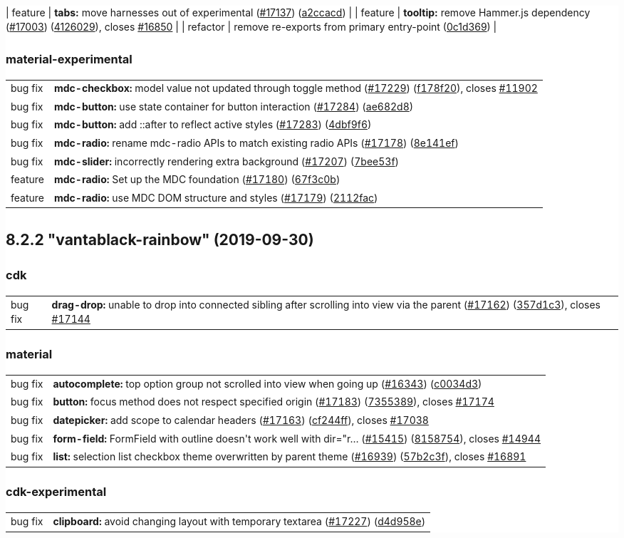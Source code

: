 | feature |  **tabs:** move harnesses out of experimental ([#17137](https://github.com/angular/components/issues/17137)) ([a2ccacd](https://github.com/angular/components/commit/a2ccacd)) |
| feature |  **tooltip:** remove Hammer.js dependency ([#17003](https://github.com/angular/components/issues/17003)) ([4126029](https://github.com/angular/components/commit/4126029)), closes [#16850](https://github.com/angular/components/issues/16850) |
| refactor |  remove re-exports from primary entry-point ([0c1d369](https://github.com/angular/components/commit/0c1d369)) |

### material-experimental

|            |                       |
| ---------- | --------------------- |
| bug fix |  **mdc-checkbox:** model value not updated through toggle method ([#17229](https://github.com/angular/components/issues/17229)) ([f178f20](https://github.com/angular/components/commit/f178f20)), closes [#11902](https://github.com/angular/components/issues/11902) |
| bug fix |  **mdc-button:** use state container for button interaction ([#17284](https://github.com/angular/components/issues/17284)) ([ae682d8](https://github.com/angular/components/commit/ae682d8)) |
| bug fix |  **mdc-button:** add ::after to reflect active styles ([#17283](https://github.com/angular/components/issues/17283)) ([4dbf9f6](https://github.com/angular/components/commit/4dbf9f6)) |
| bug fix |  **mdc-radio:** rename mdc-radio APIs to match existing radio APIs ([#17178](https://github.com/angular/components/issues/17178)) ([8e141ef](https://github.com/angular/components/commit/8e141ef)) |
| bug fix |  **mdc-slider:** incorrectly rendering extra background ([#17207](https://github.com/angular/components/issues/17207)) ([7bee53f](https://github.com/angular/components/commit/7bee53f)) |
| feature |  **mdc-radio:** Set up the MDC foundation ([#17180](https://github.com/angular/components/issues/17180)) ([67f3c0b](https://github.com/angular/components/commit/67f3c0b)) |
| feature |  **mdc-radio:** use MDC DOM structure and styles ([#17179](https://github.com/angular/components/issues/17179)) ([2112fac](https://github.com/angular/components/commit/2112fac)) |


## 8.2.2 "vantablack-rainbow" (2019-09-30)

### cdk

|            |                       |
| ---------- | --------------------- |
| bug fix |  **drag-drop:** unable to drop into connected sibling after scrolling into view via the parent ([#17162](https://github.com/angular/components/issues/17162)) ([357d1c3](https://github.com/angular/components/commit/357d1c3)), closes [#17144](https://github.com/angular/components/issues/17144) |

### material

|            |                       |
| ---------- | --------------------- |
| bug fix |  **autocomplete:** top option group not scrolled into view when going up ([#16343](https://github.com/angular/components/issues/16343)) ([c0034d3](https://github.com/angular/components/commit/c0034d3)) |
| bug fix |  **button:** focus method does not respect specified origin ([#17183](https://github.com/angular/components/issues/17183)) ([7355389](https://github.com/angular/components/commit/7355389)), closes [#17174](https://github.com/angular/components/issues/17174) |
| bug fix |  **datepicker:** add scope to calendar headers ([#17163](https://github.com/angular/components/issues/17163)) ([cf244ff](https://github.com/angular/components/commit/cf244ff)), closes [#17038](https://github.com/angular/components/issues/17038) |
| bug fix |  **form-field:** FormField with outline doesn't work well with dir="r… ([#15415](https://github.com/angular/components/issues/15415)) ([8158754](https://github.com/angular/components/commit/8158754)), closes [#14944](https://github.com/angular/components/issues/14944)
| bug fix |  **list:** selection list checkbox theme overwritten by parent theme ([#16939](https://github.com/angular/components/issues/16939)) ([57b2c3f](https://github.com/angular/components/commit/57b2c3f)), closes [#16891](https://github.com/angular/components/issues/16891) |

### cdk-experimental

|            |                       |
| ---------- | --------------------- |
| bug fix |  **clipboard:** avoid changing layout with temporary textarea ([#17227](https://github.com/angular/components/issues/17227)) ([d4d958e](https://github.com/angular/components/commit/d4d958e)) |
